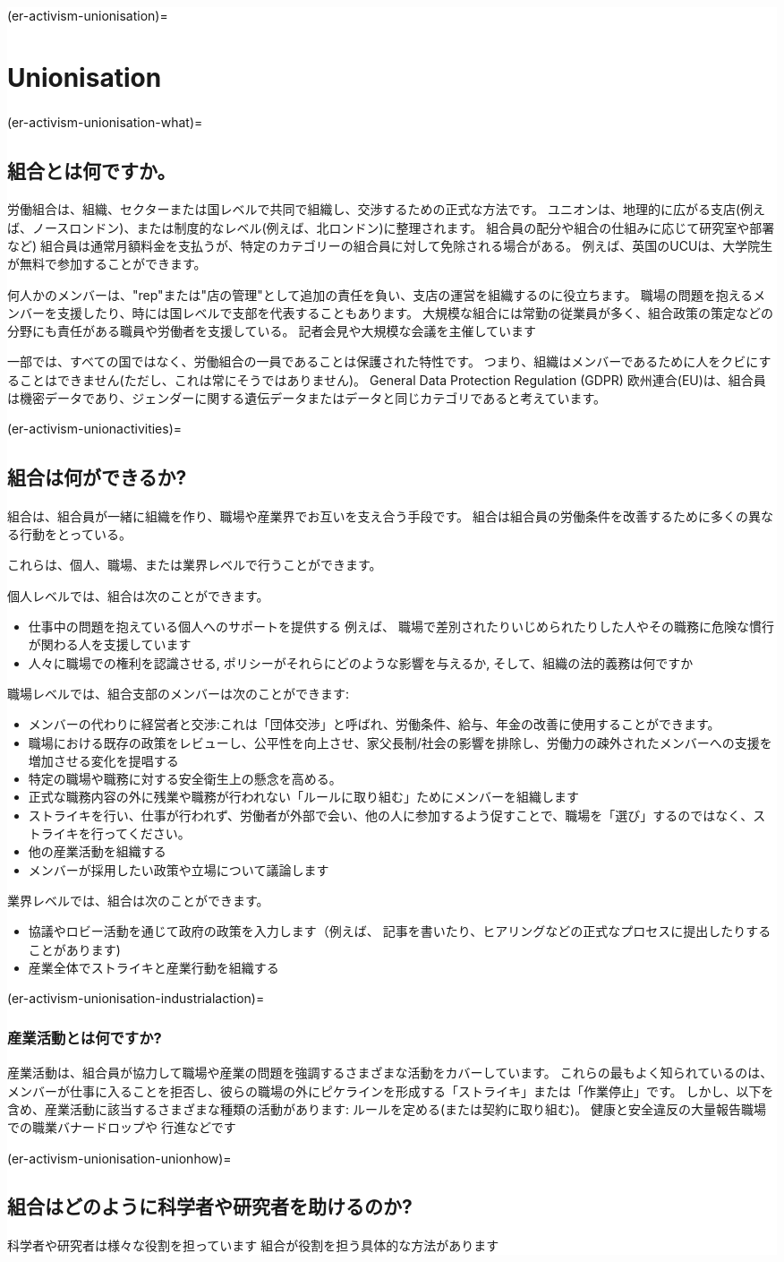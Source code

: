 (er-activism-unionisation)=
# Unionisation

(er-activism-unionisation-what)=
## 組合とは何ですか。

労働組合は、組織、セクターまたは国レベルで共同で組織し、交渉するための正式な方法です。 ユニオンは、地理的に広がる支店(例えば、ノースロンドン)、または制度的なレベル(例えば、北ロンドン)に整理されます。 組合員の配分や組合の仕組みに応じて研究室や部署など) 組合員は通常月額料金を支払うが、特定のカテゴリーの組合員に対して免除される場合がある。 例えば、英国のUCUは、大学院生が無料で参加することができます。

何人かのメンバーは、"rep"または"店の管理"として追加の責任を負い、支店の運営を組織するのに役立ちます。 職場の問題を抱えるメンバーを支援したり、時には国レベルで支部を代表することもあります。 大規模な組合には常勤の従業員が多く、組合政策の策定などの分野にも責任がある職員や労働者を支援している。 記者会見や大規模な会議を主催しています

一部では、すべての国ではなく、労働組合の一員であることは保護された特性です。 つまり、組織はメンバーであるために人をクビにすることはできません(ただし、これは常にそうではありません)。 General Data Protection Regulation (GDPR) 欧州連合(EU)は、組合員は機密データであり、ジェンダーに関する遺伝データまたはデータと同じカテゴリであると考えています。

(er-activism-unionactivities)=
## 組合は何ができるか?

組合は、組合員が一緒に組織を作り、職場や産業界でお互いを支え合う手段です。 組合は組合員の労働条件を改善するために多くの異なる行動をとっている。

これらは、個人、職場、または業界レベルで行うことができます。

個人レベルでは、組合は次のことができます。
* 仕事中の問題を抱えている個人へのサポートを提供する 例えば、 職場で差別されたりいじめられたりした人やその職務に危険な慣行が関わる人を支援しています
* 人々に職場での権利を認識させる, ポリシーがそれらにどのような影響を与えるか, そして、組織の法的義務は何ですか

職場レベルでは、組合支部のメンバーは次のことができます:
* メンバーの代わりに経営者と交渉:これは「団体交渉」と呼ばれ、労働条件、給与、年金の改善に使用することができます。
* 職場における既存の政策をレビューし、公平性を向上させ、家父長制/社会の影響を排除し、労働力の疎外されたメンバーへの支援を増加させる変化を提唱する
* 特定の職場や職務に対する安全衛生上の懸念を高める。
* 正式な職務内容の外に残業や職務が行われない「ルールに取り組む」ためにメンバーを組織します
* ストライキを行い、仕事が行われず、労働者が外部で会い、他の人に参加するよう促すことで、職場を「選び」するのではなく、ストライキを行ってください。
* 他の産業活動を組織する
* メンバーが採用したい政策や立場について議論します

業界レベルでは、組合は次のことができます。
* 協議やロビー活動を通じて政府の政策を入力します（例えば、 記事を書いたり、ヒアリングなどの正式なプロセスに提出したりすることがあります)
* 産業全体でストライキと産業行動を組織する

(er-activism-unionisation-industrialaction)=
### 産業活動とは何ですか?

産業活動は、組合員が協力して職場や産業の問題を強調するさまざまな活動をカバーしています。 これらの最もよく知られているのは、メンバーが仕事に入ることを拒否し、彼らの職場の外にピケラインを形成する「ストライキ」または「作業停止」です。 しかし、以下を含め、産業活動に該当するさまざまな種類の活動があります: ルールを定める(または契約に取り組む)。 健康と安全違反の大量報告職場での職業バナードロップや 行進などです

(er-activism-unionisation-unionhow)=
## 組合はどのように科学者や研究者を助けるのか?

科学者や研究者は様々な役割を担っています 組合が役割を担う具体的な方法があります
